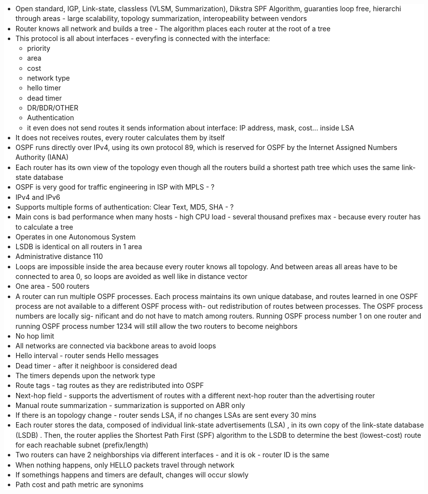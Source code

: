 - Open standard, IGP, Link-state, classless (VLSM, Summarization), Dikstra SPF Algorithm, guaranties loop free, hierarchi through areas - large scalability, topology summarization, interopeability between vendors
- Router knows all network and builds a tree - The algorithm places each router at the root of a tree
- This protocol is all about interfaces - everyfing is connected with the interface:
  - priority
  - area
  - cost
  - network type
  - hello timer
  - dead timer
  - DR/BDR/OTHER
  - Authentication
  - it even does not send routes it sends information about interface: IP address, mask, cost... inside LSA
- It does not receives routes, every router calculates them by itself
- OSPF runs directly over IPv4, using its own protocol 89, which is reserved for OSPF by the Internet Assigned Numbers Authority (IANA)
- Each router has its own view of the topology even though all the routers build a shortest path tree which uses the same link-state database
- OSPF is very good for traffic engineering in ISP with MPLS - ?
- IPv4 and IPv6
- Supports multiple forms of authentication: Clear Text, MD5, SHA - ?
- Main cons is bad performance when many hosts - high CPU load - several thousand prefixes max - because every router has to calculate a tree
- Operates in one Autonomous System
- LSDB is identical on all routers in 1 area
- Administrative distance 110
- Loops are impossible inside the area because every router knows all topology. And between areas all areas have to be connected to area 0, so loops are avoided as well like in distance vector
- One area - 500 routers
- A router can run multiple OSPF processes. Each process maintains its own unique database, and routes learned in one OSPF process are not available to a different OSPF process with- out redistribution of routes between processes. The OSPF process numbers are locally sig- nificant and do not have to match among routers. Running OSPF process number 1 on one router and running OSPF process number 1234 will still allow the two routers to become neighbors
- No hop limit
- All networks are connected via backbone areas to avoid loops
- Hello interval - router sends Hello messages
- Dead timer - after it neighboor is considered dead
- The timers depends upon the network type
- Route tags - tag routes as they are redistributed into OSPF
- Next-hop field - supports the advertisment of routes with a different next-hop router than the advertising router
- Manual route summarization - summarization is supported on ABR only
- If there is an topology change - router sends LSA, if no changes LSAs are sent every 30 mins
- Each router stores the data, composed of individual link-state advertisements (LSA) , in its own copy of the link-state database (LSDB) . Then, the router applies the Shortest Path First (SPF) algorithm to the LSDB to determine the best (lowest-cost) route for each reachable subnet (prefix/length)
- Two routers can have 2 neighborships via different interfaces - and it is ok - router ID is the same
- When nothing happens, only HELLO packets travel through network
- If somethings happens and timers are default, changes will occur slowly
- Path cost and path metric are synonims
